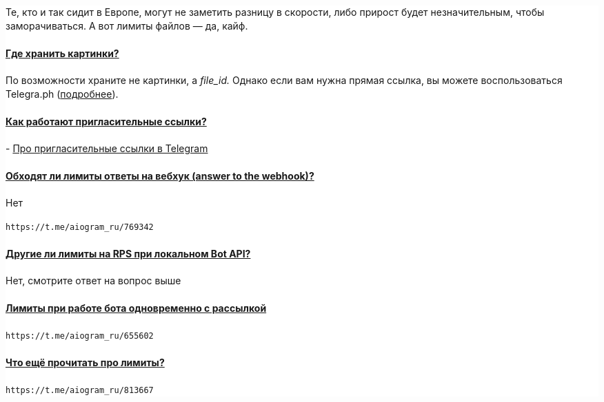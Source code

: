 Те, кто и так сидит в Европе, могут не заметить разницу в скорости, либо прирост будет незначительным, чтобы заморачиваться. А вот лимиты файлов — да, кайф.

#### [Где хранить картинки?](#%D0%93%D0%B4%D0%B5-%D1%85%D1%80%D0%B0%D0%BD%D0%B8%D1%82%D1%8C-%D0%BA%D0%B0%D1%80%D1%82%D0%B8%D0%BD%D0%BA%D0%B8?)

По возможности храните не картинки, а _file\_id._ Однако если вам нужна прямая ссылка, вы можете воспользоваться Telegra.ph ([подробнее](/Pryamaya-ssylka-na-foto-s-telegraph-12-19)).

#### [Как работают пригласительные ссылки?](#%D0%9A%D0%B0%D0%BA-%D1%80%D0%B0%D0%B1%D0%BE%D1%82%D0%B0%D1%8E%D1%82-%D0%BF%D1%80%D0%B8%D0%B3%D0%BB%D0%B0%D1%81%D0%B8%D1%82%D0%B5%D0%BB%D1%8C%D0%BD%D1%8B%D0%B5-%D1%81%D1%81%D1%8B%D0%BB%D0%BA%D0%B8?)

\- [Про пригласительные ссылки в Telegram](/Priglasitelnye-ssylki-v-Telegram-09-07)

#### [Обходят ли лимиты ответы на вебхук (answer to the webhook)?](#%D0%9E%D0%B1%D1%85%D0%BE%D0%B4%D1%8F%D1%82-%D0%BB%D0%B8-%D0%BB%D0%B8%D0%BC%D0%B8%D1%82%D1%8B-%D0%BE%D1%82%D0%B2%D0%B5%D1%82%D1%8B-%D0%BD%D0%B0-%D0%B2%D0%B5%D0%B1%D1%85%D1%83%D0%BA-(answer-to-the-webhook)?)

Нет

```inline-message
https://t.me/aiogram_ru/769342
```

#### [Другие ли лимиты на RPS при локальном Bot API?](#%D0%94%D1%80%D1%83%D0%B3%D0%B8%D0%B5-%D0%BB%D0%B8-%D0%BB%D0%B8%D0%BC%D0%B8%D1%82%D1%8B-%D0%BD%D0%B0-RPS-%D0%BF%D1%80%D0%B8-%D0%BB%D0%BE%D0%BA%D0%B0%D0%BB%D1%8C%D0%BD%D0%BE%D0%BC-Bot-API?)

Нет, смотрите ответ на вопрос выше

#### [Лимиты при работе бота одновременно с рассылкой](#%D0%9B%D0%B8%D0%BC%D0%B8%D1%82%D1%8B-%D0%BF%D1%80%D0%B8-%D1%80%D0%B0%D0%B1%D0%BE%D1%82%D0%B5-%D0%B1%D0%BE%D1%82%D0%B0-%D0%BE%D0%B4%D0%BD%D0%BE%D0%B2%D1%80%D0%B5%D0%BC%D0%B5%D0%BD%D0%BD%D0%BE-%D1%81-%D1%80%D0%B0%D1%81%D1%81%D1%8B%D0%BB%D0%BA%D0%BE%D0%B9)

```inline-message
https://t.me/aiogram_ru/655602
```

#### [Что ещё прочитать про лимиты?](#%D0%A7%D1%82%D0%BE-%D0%B5%D1%89%D1%91-%D0%BF%D1%80%D0%BE%D1%87%D0%B8%D1%82%D0%B0%D1%82%D1%8C-%D0%BF%D1%80%D0%BE-%D0%BB%D0%B8%D0%BC%D0%B8%D1%82%D1%8B?)

```inline-message
https://t.me/aiogram_ru/813667
```
